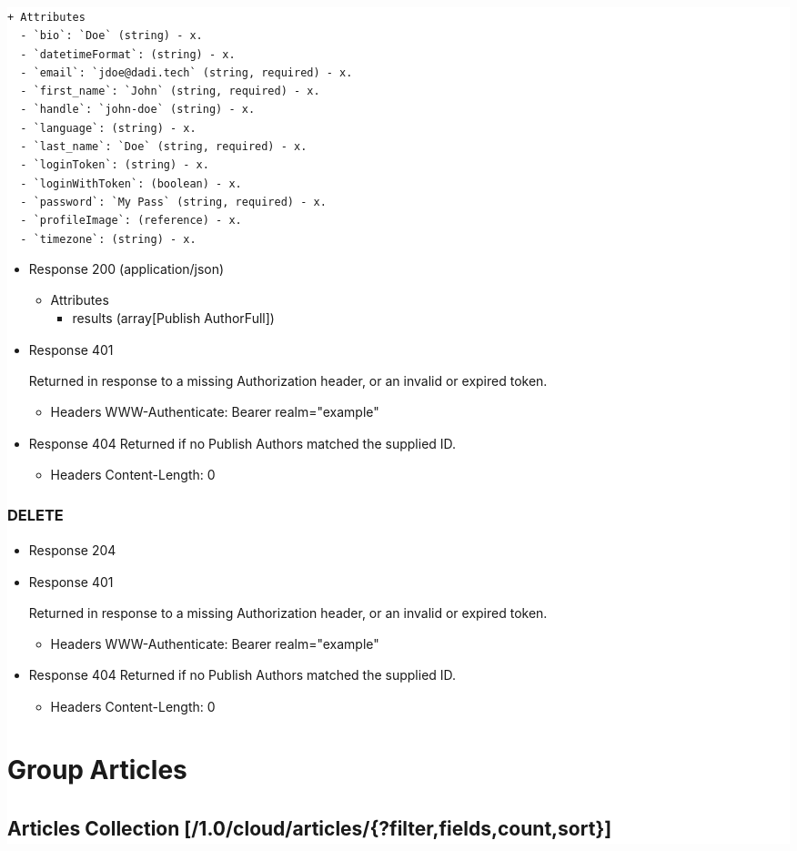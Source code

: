     + Attributes
      - `bio`: `Doe` (string) - x.
      - `datetimeFormat`: (string) - x.
      - `email`: `jdoe@dadi.tech` (string, required) - x.
      - `first_name`: `John` (string, required) - x.
      - `handle`: `john-doe` (string) - x.
      - `language`: (string) - x.
      - `last_name`: `Doe` (string, required) - x.
      - `loginToken`: (string) - x.
      - `loginWithToken`: (boolean) - x.
      - `password`: `My Pass` (string, required) - x.
      - `profileImage`: (reference) - x.
      - `timezone`: (string) - x.
    
+ Response 200 (application/json)
    + Attributes
        - results (array[Publish AuthorFull])

+ Response 401

    Returned in response to a missing Authorization header, or an invalid or expired token.

    + Headers
        WWW-Authenticate: Bearer realm="example"



+ Response 404
    Returned if no Publish Authors matched the supplied ID.

    + Headers
        Content-Length: 0


### DELETE

+ Response 204


+ Response 401

    Returned in response to a missing Authorization header, or an invalid or expired token.

    + Headers
        WWW-Authenticate: Bearer realm="example"



+ Response 404
    Returned if no Publish Authors matched the supplied ID.

    + Headers
        Content-Length: 0


# Group Articles
 


## Articles Collection [/1.0/cloud/articles/{?filter,fields,count,sort}]
